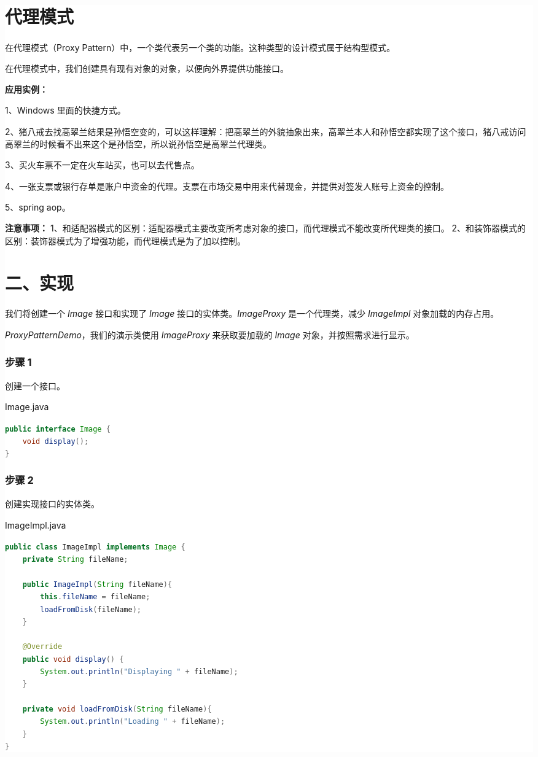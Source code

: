 # 代理模式

在代理模式（Proxy Pattern）中，一个类代表另一个类的功能。这种类型的设计模式属于结构型模式。

在代理模式中，我们创建具有现有对象的对象，以便向外界提供功能接口。

**应用实例：** 

1、Windows 里面的快捷方式。 

2、猪八戒去找高翠兰结果是孙悟空变的，可以这样理解：把高翠兰的外貌抽象出来，高翠兰本人和孙悟空都实现了这个接口，猪八戒访问高翠兰的时候看不出来这个是孙悟空，所以说孙悟空是高翠兰代理类。

3、买火车票不一定在火车站买，也可以去代售点。

4、一张支票或银行存单是账户中资金的代理。支票在市场交易中用来代替现金，并提供对签发人账号上资金的控制。

 5、spring aop。

**注意事项：** 1、和适配器模式的区别：适配器模式主要改变所考虑对象的接口，而代理模式不能改变所代理类的接口。 2、和装饰器模式的区别：装饰器模式为了增强功能，而代理模式是为了加以控制。

# 二、实现

我们将创建一个 *Image* 接口和实现了 *Image* 接口的实体类。*ImageProxy* 是一个代理类，减少 *ImageImpl* 对象加载的内存占用。

*ProxyPatternDemo*，我们的演示类使用 *ImageProxy* 来获取要加载的 *Image* 对象，并按照需求进行显示。

### 步骤 1

创建一个接口。

Image.java

```java
public interface Image {
    void display();
}
```

### 步骤 2

创建实现接口的实体类。

ImageImpl.java

```java
public class ImageImpl implements Image {
    private String fileName;

    public ImageImpl(String fileName){
        this.fileName = fileName;
        loadFromDisk(fileName);
    }

    @Override
    public void display() {
        System.out.println("Displaying " + fileName);
    }

    private void loadFromDisk(String fileName){
        System.out.println("Loading " + fileName);
    }
}
```
